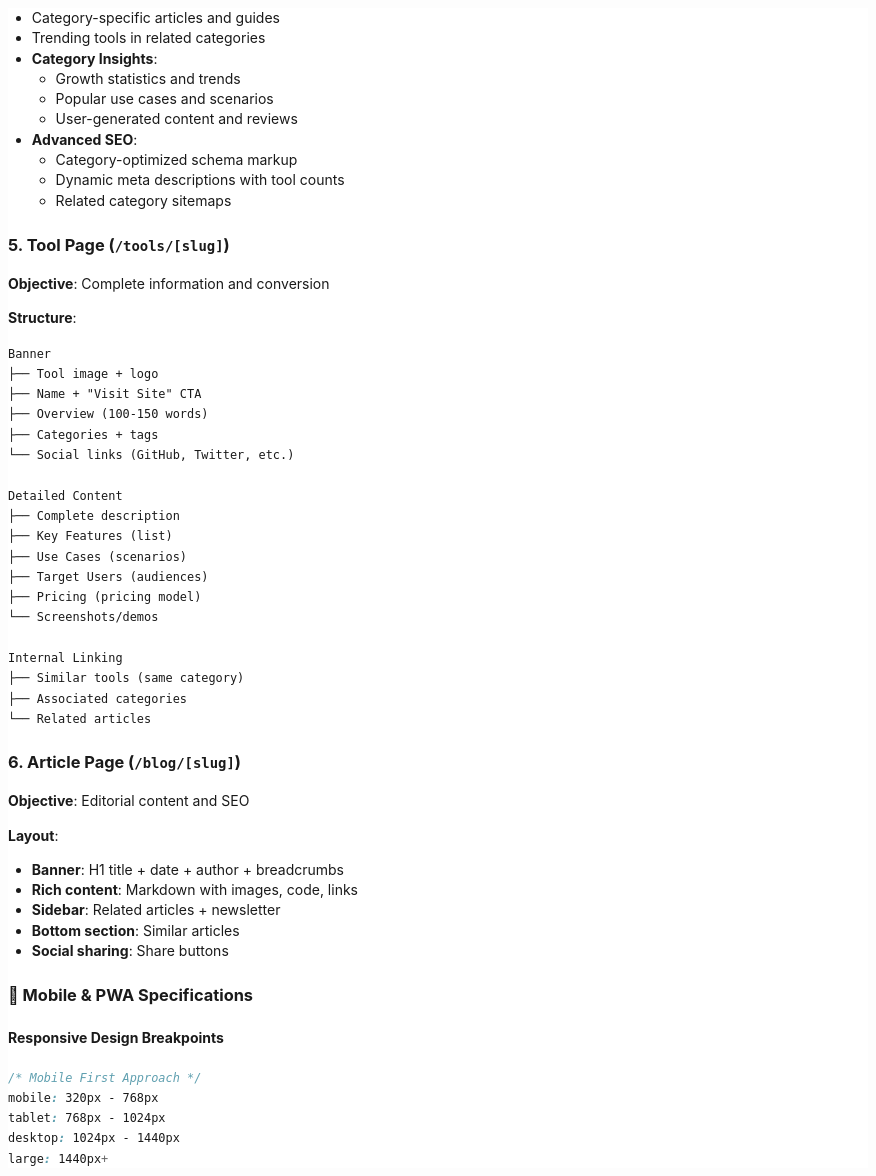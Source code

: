   - Category-specific articles and guides
  - Trending tools in related categories
- **Category Insights**: 
  - Growth statistics and trends
  - Popular use cases and scenarios
  - User-generated content and reviews
- **Advanced SEO**: 
  - Category-optimized schema markup
  - Dynamic meta descriptions with tool counts
  - Related category sitemaps

### 5. Tool Page (`/tools/[slug]`)
**Objective**: Complete information and conversion

**Structure**:
```
Banner
├── Tool image + logo
├── Name + "Visit Site" CTA
├── Overview (100-150 words)
├── Categories + tags
└── Social links (GitHub, Twitter, etc.)

Detailed Content
├── Complete description
├── Key Features (list)
├── Use Cases (scenarios)
├── Target Users (audiences)
├── Pricing (pricing model)
└── Screenshots/demos

Internal Linking
├── Similar tools (same category)
├── Associated categories
└── Related articles
```

### 6. Article Page (`/blog/[slug]`)
**Objective**: Editorial content and SEO

**Layout**:
- **Banner**: H1 title + date + author + breadcrumbs
- **Rich content**: Markdown with images, code, links
- **Sidebar**: Related articles + newsletter
- **Bottom section**: Similar articles
- **Social sharing**: Share buttons

### 📱 Mobile & PWA Specifications

#### Responsive Design Breakpoints
```css
/* Mobile First Approach */
mobile: 320px - 768px
tablet: 768px - 1024px  
desktop: 1024px - 1440px
large: 1440px+
```
